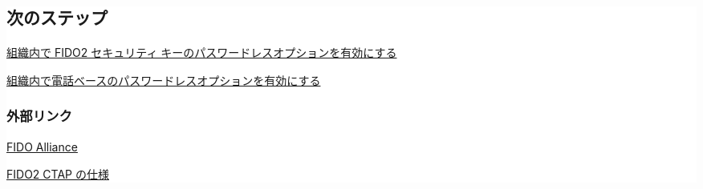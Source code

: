 ## <a name="next-steps"></a>次のステップ

[組織内で FIDO2 セキュリティ キーのパスワードレスオプションを有効にする](howto-authentication-passwordless-security-key.md)

[組織内で電話ベースのパスワードレスオプションを有効にする](howto-authentication-passwordless-phone.md)

### <a name="external-links"></a>外部リンク

[FIDO Alliance](https://fidoalliance.org/)

[FIDO2 CTAP の仕様](https://fidoalliance.org/specs/fido-v2.0-id-20180227/fido-client-to-authenticator-protocol-v2.0-id-20180227.html)
